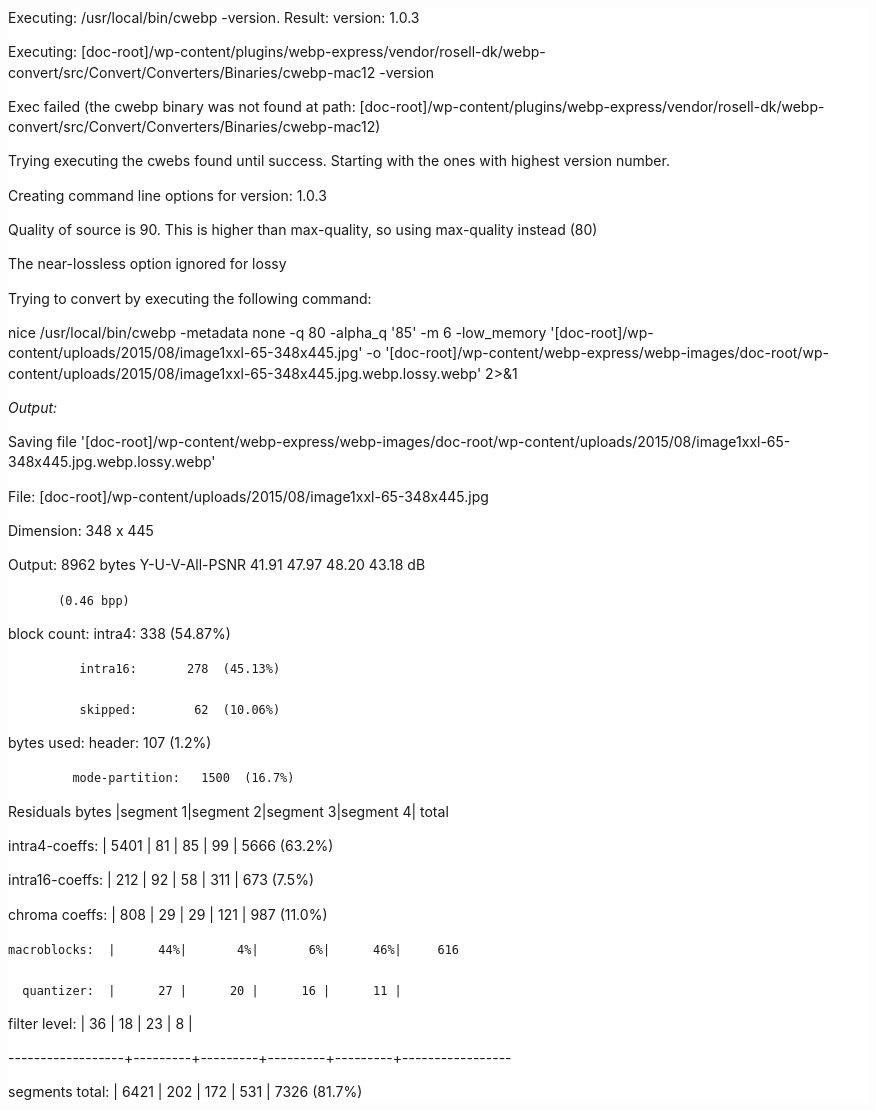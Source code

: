 Executing: /usr/local/bin/cwebp -version. Result: version: 1.0.3

Executing: [doc-root]/wp-content/plugins/webp-express/vendor/rosell-dk/webp-convert/src/Convert/Converters/Binaries/cwebp-mac12 -version

Exec failed (the cwebp binary was not found at path: [doc-root]/wp-content/plugins/webp-express/vendor/rosell-dk/webp-convert/src/Convert/Converters/Binaries/cwebp-mac12)

Trying executing the cwebs found until success. Starting with the ones with highest version number.

Creating command line options for version: 1.0.3

Quality of source is 90. This is higher than max-quality, so using max-quality instead (80)

The near-lossless option ignored for lossy

Trying to convert by executing the following command:

nice /usr/local/bin/cwebp -metadata none -q 80 -alpha_q '85' -m 6 -low_memory '[doc-root]/wp-content/uploads/2015/08/image1xxl-65-348x445.jpg' -o '[doc-root]/wp-content/webp-express/webp-images/doc-root/wp-content/uploads/2015/08/image1xxl-65-348x445.jpg.webp.lossy.webp' 2>&1


*Output:* 

Saving file '[doc-root]/wp-content/webp-express/webp-images/doc-root/wp-content/uploads/2015/08/image1xxl-65-348x445.jpg.webp.lossy.webp'

File:      [doc-root]/wp-content/uploads/2015/08/image1xxl-65-348x445.jpg

Dimension: 348 x 445

Output:    8962 bytes Y-U-V-All-PSNR 41.91 47.97 48.20   43.18 dB

           (0.46 bpp)

block count:  intra4:        338  (54.87%)

              intra16:       278  (45.13%)

              skipped:        62  (10.06%)

bytes used:  header:            107  (1.2%)

             mode-partition:   1500  (16.7%)

 Residuals bytes  |segment 1|segment 2|segment 3|segment 4|  total

  intra4-coeffs:  |    5401 |      81 |      85 |      99 |    5666  (63.2%)

 intra16-coeffs:  |     212 |      92 |      58 |     311 |     673  (7.5%)

  chroma coeffs:  |     808 |      29 |      29 |     121 |     987  (11.0%)

    macroblocks:  |      44%|       4%|       6%|      46%|     616

      quantizer:  |      27 |      20 |      16 |      11 |

   filter level:  |      36 |      18 |      23 |       8 |

------------------+---------+---------+---------+---------+-----------------

 segments total:  |    6421 |     202 |     172 |     531 |    7326  (81.7%)


